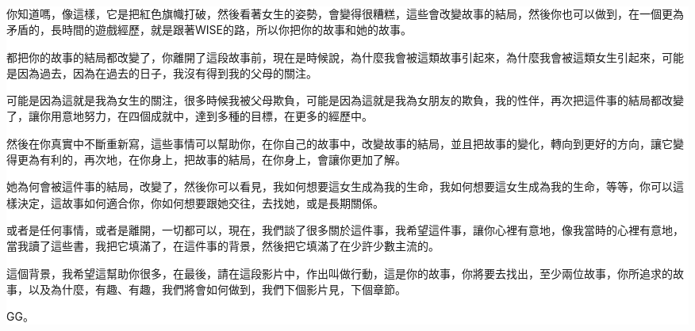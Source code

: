 你知道嗎，像這樣，它是把紅色旗幟打破，然後看著女生的姿勢，會變得很糟糕，這些會改變故事的結局，然後你也可以做到，在一個更為矛盾的，長時間的遊戲經歷，就是跟著WISE的路，所以你把你的故事和她的故事。

都把你的故事的結局都改變了，你離開了這段故事前，現在是時候說，為什麼我會被這類故事引起來，為什麼我會被這類女生引起來，可能是因為過去，因為在過去的日子，我沒有得到我的父母的關注。

可能是因為這就是我為女生的關注，很多時候我被父母欺負，可能是因為這就是我為女朋友的欺負，我的性伴，再次把這件事的結局都改變了，讓你用意地努力，在四個成就中，達到多種的目標，在更多的經歷中。

然後在你真實中不斷重新寫，這些事情可以幫助你，在你自己的故事中，改變故事的結局，並且把故事的變化，轉向到更好的方向，讓它變得更為有利的，再次地，在你身上，把故事的結局，在你身上，會讓你更加了解。

她為何會被這件事的結局，改變了，然後你可以看見，我如何想要這女生成為我的生命，我如何想要這女生成為我的生命，等等，你可以這樣決定，這故事如何適合你，你如何想要跟她交往，去找她，或是長期關係。

或者是任何事情，或者是離開，一切都可以，現在，我們談了很多關於這件事，我希望這件事，讓你心裡有意地，像我當時的心裡有意地，當我讀了這些書，我把它填滿了，在這件事的背景，然後把它填滿了在少許少數主流的。

這個背景，我希望這幫助你很多，在最後，請在這段影片中，作出叫做行動，這是你的故事，你將要去找出，至少兩位故事，你所追求的故事，以及為什麼，有趣、有趣，我們將會如何做到，我們下個影片見，下個章節。

GG。
